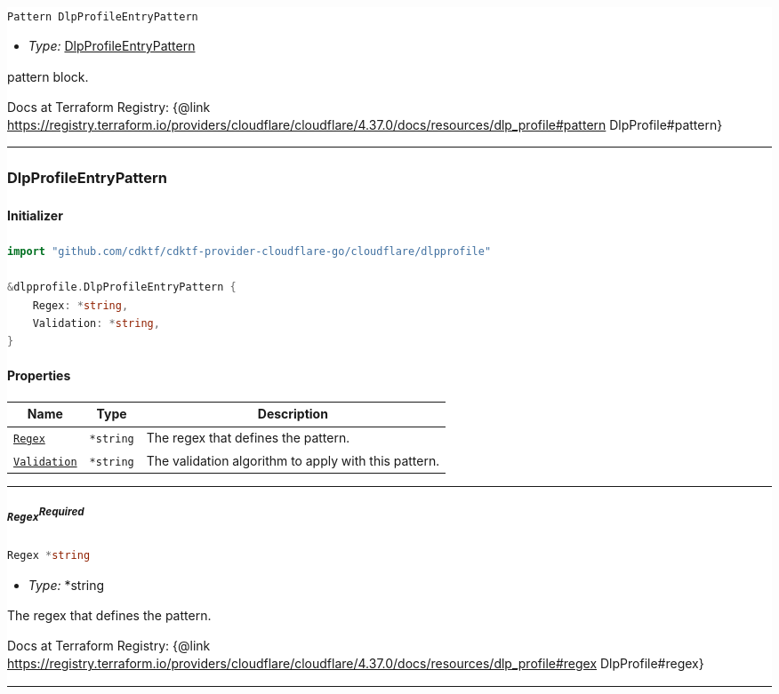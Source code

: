 ```go
Pattern DlpProfileEntryPattern
```

- *Type:* <a href="#@cdktf/provider-cloudflare.dlpProfile.DlpProfileEntryPattern">DlpProfileEntryPattern</a>

pattern block.

Docs at Terraform Registry: {@link https://registry.terraform.io/providers/cloudflare/cloudflare/4.37.0/docs/resources/dlp_profile#pattern DlpProfile#pattern}

---

### DlpProfileEntryPattern <a name="DlpProfileEntryPattern" id="@cdktf/provider-cloudflare.dlpProfile.DlpProfileEntryPattern"></a>

#### Initializer <a name="Initializer" id="@cdktf/provider-cloudflare.dlpProfile.DlpProfileEntryPattern.Initializer"></a>

```go
import "github.com/cdktf/cdktf-provider-cloudflare-go/cloudflare/dlpprofile"

&dlpprofile.DlpProfileEntryPattern {
	Regex: *string,
	Validation: *string,
}
```

#### Properties <a name="Properties" id="Properties"></a>

| **Name** | **Type** | **Description** |
| --- | --- | --- |
| <code><a href="#@cdktf/provider-cloudflare.dlpProfile.DlpProfileEntryPattern.property.regex">Regex</a></code> | <code>*string</code> | The regex that defines the pattern. |
| <code><a href="#@cdktf/provider-cloudflare.dlpProfile.DlpProfileEntryPattern.property.validation">Validation</a></code> | <code>*string</code> | The validation algorithm to apply with this pattern. |

---

##### `Regex`<sup>Required</sup> <a name="Regex" id="@cdktf/provider-cloudflare.dlpProfile.DlpProfileEntryPattern.property.regex"></a>

```go
Regex *string
```

- *Type:* *string

The regex that defines the pattern.

Docs at Terraform Registry: {@link https://registry.terraform.io/providers/cloudflare/cloudflare/4.37.0/docs/resources/dlp_profile#regex DlpProfile#regex}

---
